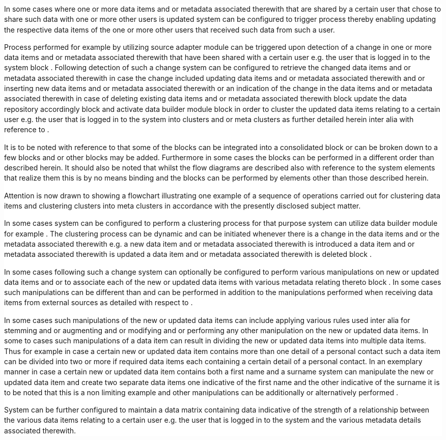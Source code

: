 In some cases where one or more data items and or metadata associated therewith that are shared by a certain user that chose to share such data with one or more other users is updated system can be configured to trigger process thereby enabling updating the respective data items of the one or more other users that received such data from such a user.

Process performed for example by utilizing source adapter module can be triggered upon detection of a change in one or more data items and or metadata associated therewith that have been shared with a certain user e.g. the user that is logged in to the system block . Following detection of such a change system can be configured to retrieve the changed data items and or metadata associated therewith in case the change included updating data items and or metadata associated therewith and or inserting new data items and or metadata associated therewith or an indication of the change in the data items and or metadata associated therewith in case of deleting existing data items and or metadata associated therewith block update the data repository accordingly block and activate data builder module block in order to cluster the updated data items relating to a certain user e.g. the user that is logged in to the system into clusters and or meta clusters as further detailed herein inter alia with reference to .

It is to be noted with reference to that some of the blocks can be integrated into a consolidated block or can be broken down to a few blocks and or other blocks may be added. Furthermore in some cases the blocks can be performed in a different order than described herein. It should also be noted that whilst the flow diagrams are described also with reference to the system elements that realize them this is by no means binding and the blocks can be performed by elements other than those described herein.

Attention is now drawn to showing a flowchart illustrating one example of a sequence of operations carried out for clustering data items and clustering clusters into meta clusters in accordance with the presently disclosed subject matter.

In some cases system can be configured to perform a clustering process for that purpose system can utilize data builder module for example . The clustering process can be dynamic and can be initiated whenever there is a change in the data items and or the metadata associated therewith e.g. a new data item and or metadata associated therewith is introduced a data item and or metadata associated therewith is updated a data item and or metadata associated therewith is deleted block .

In some cases following such a change system can optionally be configured to perform various manipulations on new or updated data items and or to associate each of the new or updated data items with various metadata relating thereto block . In some cases such manipulations can be different than and can be performed in addition to the manipulations performed when receiving data items from external sources as detailed with respect to .

In some cases such manipulations of the new or updated data items can include applying various rules used inter alia for stemming and or augmenting and or modifying and or performing any other manipulation on the new or updated data items. In some to cases such manipulations of a data item can result in dividing the new or updated data items into multiple data items. Thus for example in case a certain new or updated data item contains more than one detail of a personal contact such a data item can be divided into two or more if required data items each containing a certain detail of a personal contact. In an exemplary manner in case a certain new or updated data item contains both a first name and a surname system can manipulate the new or updated data item and create two separate data items one indicative of the first name and the other indicative of the surname it is to be noted that this is a non limiting example and other manipulations can be additionally or alternatively performed .

System can be further configured to maintain a data matrix containing data indicative of the strength of a relationship between the various data items relating to a certain user e.g. the user that is logged in to the system and the various metadata details associated therewith.
